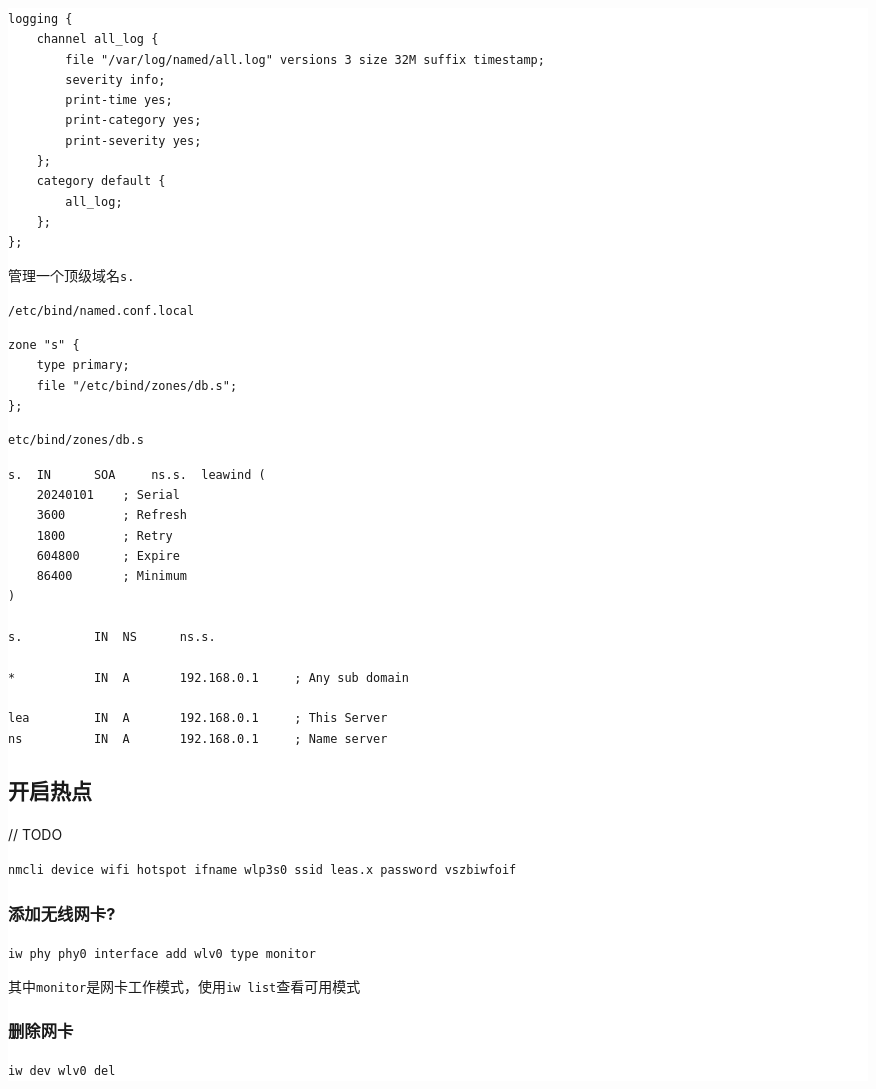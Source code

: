 ```
logging {
	channel all_log {
		file "/var/log/named/all.log" versions 3 size 32M suffix timestamp;
		severity info;
		print-time yes;
		print-category yes;
		print-severity yes;
	};
	category default {
		all_log;
	};
};

```

管理一个顶级域名`s.`

`/etc/bind/named.conf.local`

```
zone "s" {
	type primary;
	file "/etc/bind/zones/db.s";
};
```

`etc/bind/zones/db.s`

```
s.	IN		SOA		ns.s.  leawind (
	20240101	; Serial
	3600		; Refresh
	1800		; Retry
	604800		; Expire
	86400		; Minimum
)

s.			IN	NS		ns.s.

*			IN	A		192.168.0.1		; Any sub domain

lea			IN	A		192.168.0.1		; This Server
ns			IN	A		192.168.0.1		; Name server
```

## 开启热点

// TODO

```sh
nmcli device wifi hotspot ifname wlp3s0 ssid leas.x password vszbiwfoif
```

### 添加无线网卡?

```sh
iw phy phy0 interface add wlv0 type monitor
```

其中`monitor`是网卡工作模式，使用`iw list`查看可用模式

### 删除网卡

```sh
iw dev wlv0 del
```
